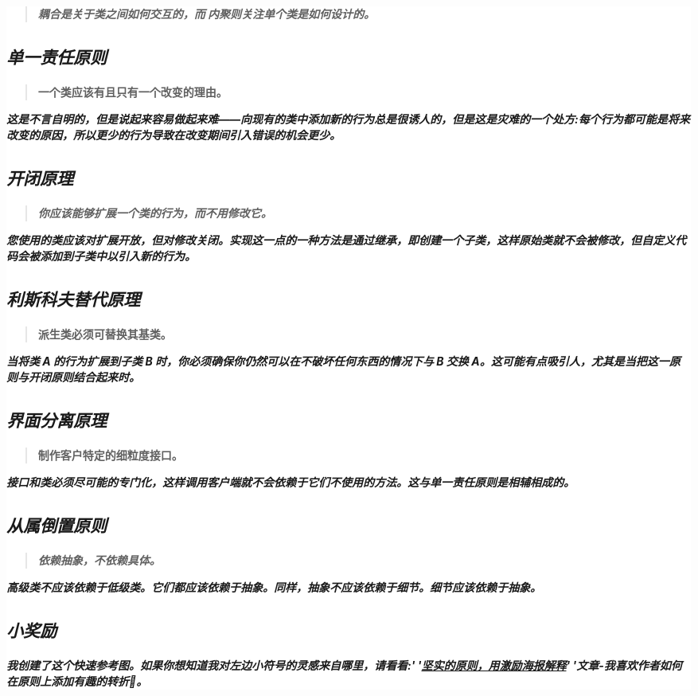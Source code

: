 > ***耦合是关于类之间如何交互的，而
> 内聚则关注单个类是如何设计的。***

## ***单一责任原则***

> ******一个类应该有且只有一个改变的理由。******

***这是不言自明的，但是说起来容易做起来难——向现有的类中添加新的行为总是很诱人的，但是这是灾难的一个处方:每个行为都可能是将来改变的原因，所以更少的行为导致在改变期间引入错误的机会更少。***

## ***开闭原理***

> ***你应该能够扩展一个类的行为，而不用修改它。***

***您使用的类应该对扩展开放，但对修改关闭。实现这一点的一种方法是通过继承，即创建一个子类，这样原始类就不会被修改，但自定义代码会被添加到子类中以引入新的行为。***

## ***利斯科夫替代原理***

> ******派生类必须可替换其基类。******

***当将类 A 的行为扩展到子类 B 时，你必须确保你仍然可以在不破坏任何东西的情况下与 B 交换 A。这可能有点吸引人，尤其是当把这一原则与开闭原则结合起来时。***

## ***界面分离原理***

> ******制作客户特定的细粒度接口。******

***接口和类必须尽可能的专门化，这样调用客户端就不会依赖于它们不使用的方法。这与单一责任原则是相辅相成的。***

## ***从属倒置原则***

> *****依赖抽象，不依赖具体。*****

***高级类不应该依赖于低级类。它们都应该依赖于抽象。同样，抽象不应该依赖于细节。细节应该依赖于抽象。***

## ***小奖励***

***我创建了这个快速参考图。如果你想知道我对左边小符号的灵感来自哪里，请看看:' '[坚实的原则，用激励海报解释](https://blogs.msdn.microsoft.com/cdndevs/2009/07/15/the-solid-principles-explained-with-motivational-posters/)' '文章-我喜欢作者如何在原则上添加有趣的转折🐤。***
